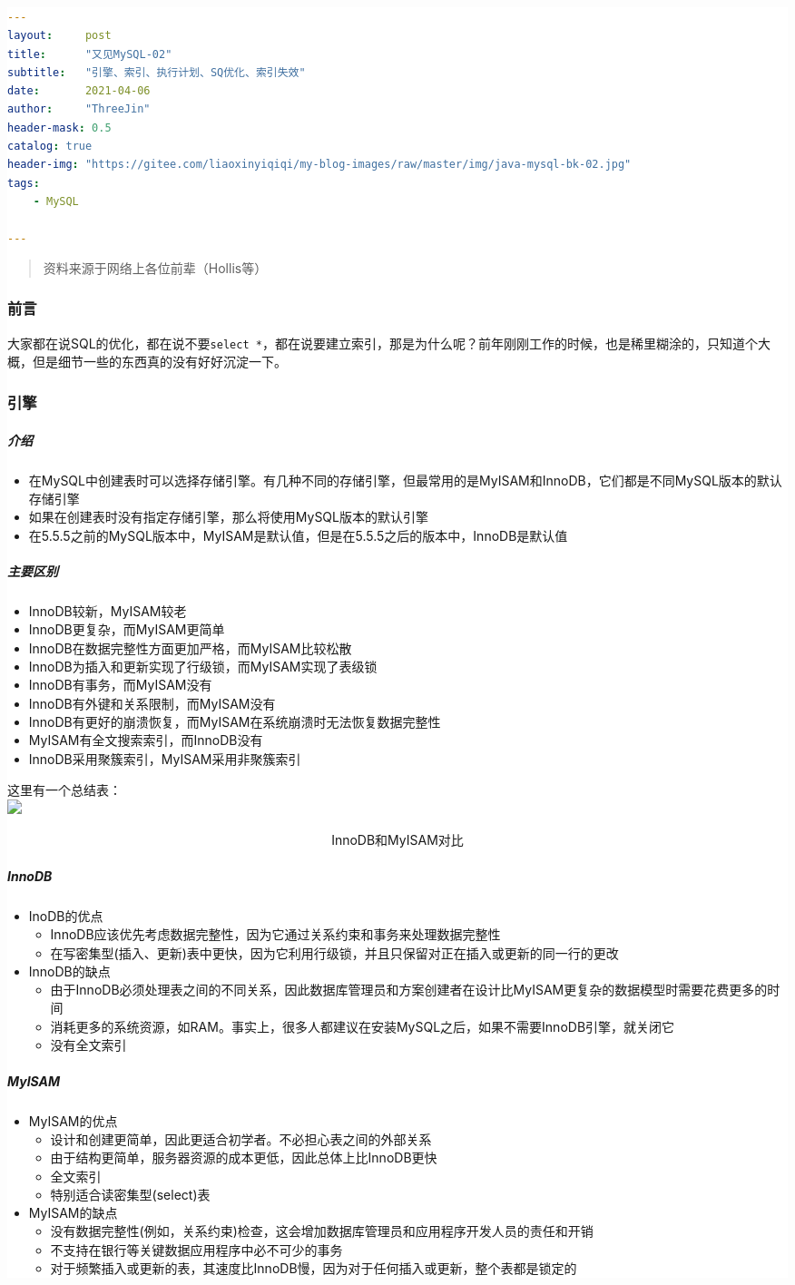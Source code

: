 ```yaml
---
layout:     post
title:      "又见MySQL-02"
subtitle:   "引擎、索引、执行计划、SQ优化、索引失效"
date:       2021-04-06
author:     "ThreeJin"
header-mask: 0.5
catalog: true
header-img: "https://gitee.com/liaoxinyiqiqi/my-blog-images/raw/master/img/java-mysql-bk-02.jpg"
tags:
    - MySQL

---
```

> 资料来源于网络上各位前辈（Hollis等）

### 前言
大家都在说SQL的优化，都在说不要`select *`，都在说要建立索引，那是为什么呢？前年刚刚工作的时候，也是稀里糊涂的，只知道个大概，但是细节一些的东西真的没有好好沉淀一下。
### 引擎  
##### 介绍
- 在MySQL中创建表时可以选择存储引擎。有几种不同的存储引擎，但最常用的是MyISAM和InnoDB，它们都是不同MySQL版本的默认存储引擎  
- 如果在创建表时没有指定存储引擎，那么将使用MySQL版本的默认引擎  
- 在5.5.5之前的MySQL版本中，MyISAM是默认值，但是在5.5.5之后的版本中，InnoDB是默认值

##### 主要区别
- InnoDB较新，MyISAM较老  
- InnoDB更复杂，而MyISAM更简单  
- InnoDB在数据完整性方面更加严格，而MyISAM比较松散  
- InnoDB为插入和更新实现了行级锁，而MyISAM实现了表级锁  
- InnoDB有事务，而MyISAM没有  
- InnoDB有外键和关系限制，而MyISAM没有  
- InnoDB有更好的崩溃恢复，而MyISAM在系统崩溃时无法恢复数据完整性  
- MyISAM有全文搜索索引，而InnoDB没有  
- InnoDB采用聚簇索引，MyISAM采用非聚簇索引

这里有一个总结表：  
![](https://gitee.com/liaoxinyiqiqi/my-blog-images/raw/master/img/java-mysql-02-10.jpg)  
<center>InnoDB和MyISAM对比</center>  

##### InnoDB
- InoDB的优点  
    - InnoDB应该优先考虑数据完整性，因为它通过关系约束和事务来处理数据完整性  
    - 在写密集型(插入、更新)表中更快，因为它利用行级锁，并且只保留对正在插入或更新的同一行的更改  
- InnoDB的缺点  
    - 由于InnoDB必须处理表之间的不同关系，因此数据库管理员和方案创建者在设计比MyISAM更复杂的数据模型时需要花费更多的时间  
    - 消耗更多的系统资源，如RAM。事实上，很多人都建议在安装MySQL之后，如果不需要InnoDB引擎，就关闭它  
    - 没有全文索引

##### MyISAM
- MyISAM的优点  
    - 设计和创建更简单，因此更适合初学者。不必担心表之间的外部关系  
    - 由于结构更简单，服务器资源的成本更低，因此总体上比InnoDB更快  
    - 全文索引  
    - 特别适合读密集型(select)表  
- MyISAM的缺点  
    - 没有数据完整性(例如，关系约束)检查，这会增加数据库管理员和应用程序开发人员的责任和开销  
    - 不支持在银行等关键数据应用程序中必不可少的事务  
    - 对于频繁插入或更新的表，其速度比InnoDB慢，因为对于任何插入或更新，整个表都是锁定的  
